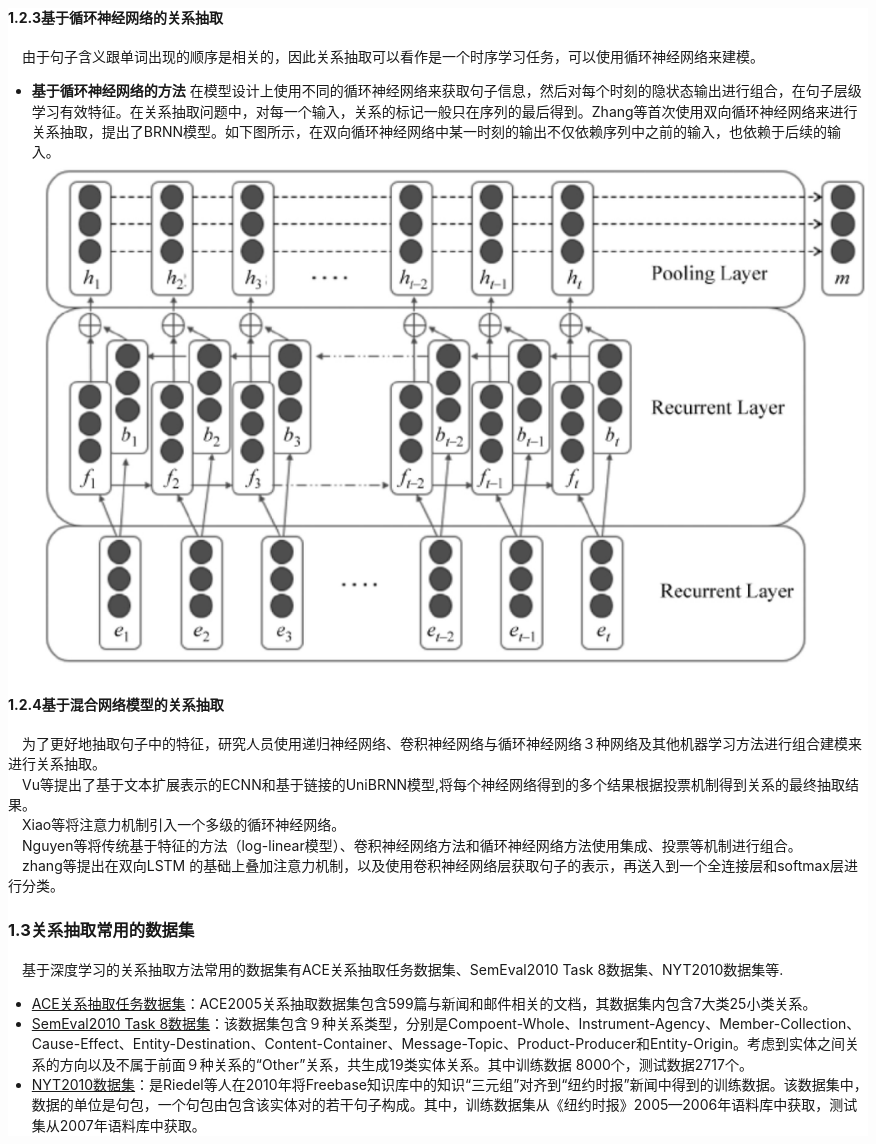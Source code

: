 #### 1.2.3基于循环神经网络的关系抽取
&emsp;由于句子含义跟单词出现的顺序是相关的，因此关系抽取可以看作是一个时序学习任务，可以使用循环神经网络来建模。<br>
*  **基于循环神经网络的方法** 在模型设计上使用不同的循环神经网络来获取句子信息，然后对每个时刻的隐状态输出进行组合，在句子层级学习有效特征。在关系抽取问题中，对每一个输入，关系的标记一般只在序列的最后得到。Zhang等首次使用双向循环神经网络来进行关系抽取，提出了BRNN模型。如下图所示，在双向循环神经网络中某一时刻的输出不仅依赖序列中之前的输入，也依赖于后续的输入。<br>
![](./assets/RNN.png)

#### 1.2.4基于混合网络模型的关系抽取
&emsp;为了更好地抽取句子中的特征，研究人员使用递归神经网络、卷积神经网络与循环神经网络３种网络及其他机器学习方法进行组合建模来进行关系抽取。<br>
&emsp;Vu等提出了基于文本扩展表示的ECNN和基于链接的UniBRNN模型,将每个神经网络得到的多个结果根据投票机制得到关系的最终抽取结果。<br>
&emsp;Xiao等将注意力机制引入一个多级的循环神经网络。<br>
&emsp;Nguyen等将传统基于特征的方法（log-linear模型）、卷积神经网络方法和循环神经网络方法使用集成、投票等机制进行组合。<br>
&emsp;zhang等提出在双向LSTM 的基础上叠加注意力机制，以及使用卷积神经网络层获取句子的表示，再送入到一个全连接层和softmax层进行分类。<br>

### 1.3关系抽取常用的数据集
&emsp;基于深度学习的关系抽取方法常用的数据集有ACE关系抽取任务数据集、SemEval2010 Task 8数据集、NYT2010数据集等.
* [ACE关系抽取任务数据集](https://catalog.ldc.upenn.edu/LDC2006T06)：ACE2005关系抽取数据集包含599篇与新闻和邮件相关的文档，其数据集内包含7大类25小类关系。
* [SemEval2010 Task 8数据集](https://docs.google.com/document/d/1QO_CnmvNRnYwNWu1-QCAeR5ToQYkXUqFeAJbdEhsq7w/preview)：该数据集包含９种关系类型，分别是Compoent-Whole、Instrument-Agency、Member-Collection、Cause-Effect、Entity-Destination、Content-Container、Message-Topic、Product-Producer和Entity-Origin。考虑到实体之间关系的方向以及不属于前面９种关系的“Other”关系，共生成19类实体关系。其中训练数据 8000个，测试数据2717个。
* [NYT2010数据集](http://dbnav.lib.pku.edu.cn/content/new-york-times1980)：是Riedel等人在2010年将Freebase知识库中的知识“三元组”对齐到“纽约时报”新闻中得到的训练数据。该数据集中，数据的单位是句包，一个句包由包含该实体对的若干句子构成。其中，训练数据集从《纽约时报》2005—2006年语料库中获取，测试集从2007年语料库中获取。
